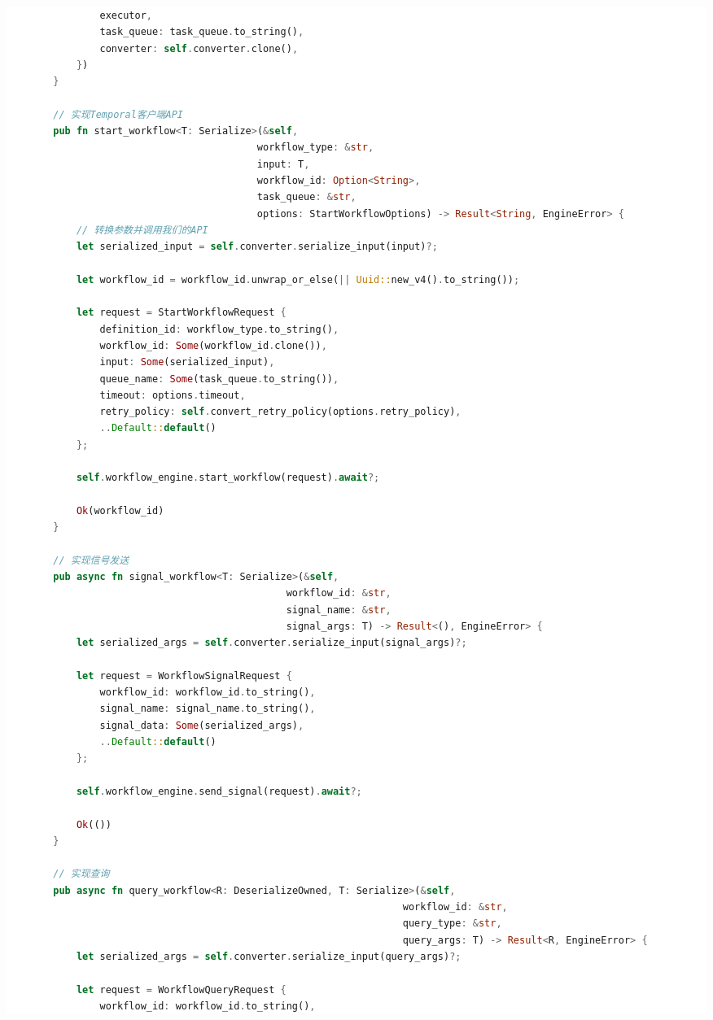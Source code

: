 ```rust
                executor,
                task_queue: task_queue.to_string(),
                converter: self.converter.clone(),
            })
        }
        
        // 实现Temporal客户端API
        pub fn start_workflow<T: Serialize>(&self, 
                                           workflow_type: &str,
                                           input: T,
                                           workflow_id: Option<String>,
                                           task_queue: &str,
                                           options: StartWorkflowOptions) -> Result<String, EngineError> {
            // 转换参数并调用我们的API
            let serialized_input = self.converter.serialize_input(input)?;
            
            let workflow_id = workflow_id.unwrap_or_else(|| Uuid::new_v4().to_string());
            
            let request = StartWorkflowRequest {
                definition_id: workflow_type.to_string(),
                workflow_id: Some(workflow_id.clone()),
                input: Some(serialized_input),
                queue_name: Some(task_queue.to_string()),
                timeout: options.timeout,
                retry_policy: self.convert_retry_policy(options.retry_policy),
                ..Default::default()
            };
            
            self.workflow_engine.start_workflow(request).await?;
            
            Ok(workflow_id)
        }
        
        // 实现信号发送
        pub async fn signal_workflow<T: Serialize>(&self,
                                                workflow_id: &str,
                                                signal_name: &str,
                                                signal_args: T) -> Result<(), EngineError> {
            let serialized_args = self.converter.serialize_input(signal_args)?;
            
            let request = WorkflowSignalRequest {
                workflow_id: workflow_id.to_string(),
                signal_name: signal_name.to_string(),
                signal_data: Some(serialized_args),
                ..Default::default()
            };
            
            self.workflow_engine.send_signal(request).await?;
            
            Ok(())
        }
        
        // 实现查询
        pub async fn query_workflow<R: DeserializeOwned, T: Serialize>(&self,
                                                                    workflow_id: &str,
                                                                    query_type: &str,
                                                                    query_args: T) -> Result<R, EngineError> {
            let serialized_args = self.converter.serialize_input(query_args)?;
            
            let request = WorkflowQueryRequest {
                workflow_id: workflow_id.to_string(),
```